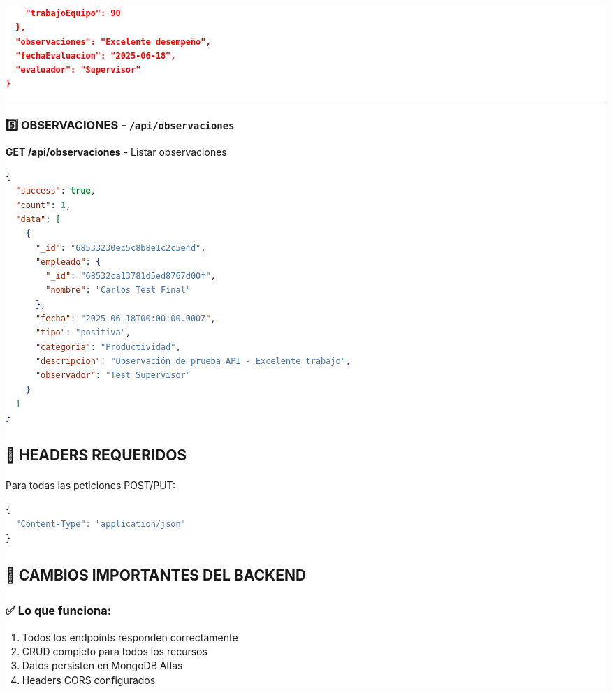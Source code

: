 ```json
    "trabajoEquipo": 90
  },
  "observaciones": "Excelente desempeño",
  "fechaEvaluacion": "2025-06-18",
  "evaluador": "Supervisor"
}
```

---

### 5️⃣ **OBSERVACIONES** - `/api/observaciones`

**GET /api/observaciones** - Listar observaciones
```json
{
  "success": true,
  "count": 1,
  "data": [
    {
      "_id": "68533230ec5c8b8e1c2c5e4d",
      "empleado": {
        "_id": "68532ca13781d5ed8767d00f",
        "nombre": "Carlos Test Final"
      },
      "fecha": "2025-06-18T00:00:00.000Z",
      "tipo": "positiva",
      "categoria": "Productividad",
      "descripcion": "Observación de prueba API - Excelente trabajo",
      "observador": "Test Supervisor"
    }
  ]
}
```

## 🔧 **HEADERS REQUERIDOS**

Para todas las peticiones POST/PUT:
```javascript
{
  "Content-Type": "application/json"
}
```

## 🚨 **CAMBIOS IMPORTANTES DEL BACKEND**

### ✅ **Lo que funciona:**
1. Todos los endpoints responden correctamente
2. CRUD completo para todos los recursos
3. Datos persisten en MongoDB Atlas
4. Headers CORS configurados
